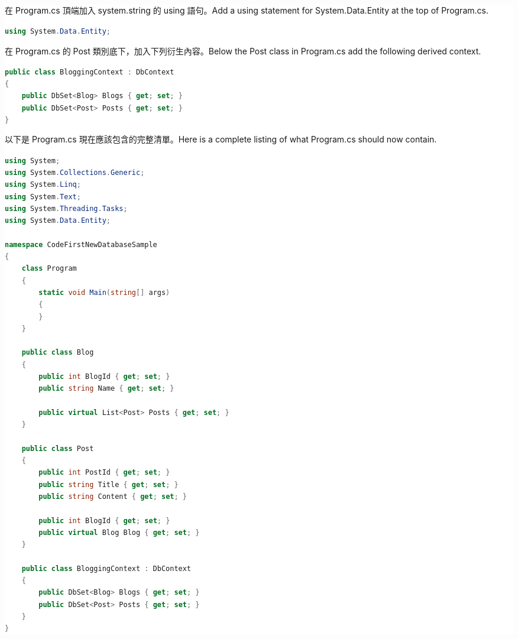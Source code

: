 <span data-ttu-id="3ef15-142">在 Program.cs 頂端加入 system.string 的 using 語句。</span><span class="sxs-lookup"><span data-stu-id="3ef15-142">Add a using statement for System.Data.Entity at the top of Program.cs.</span></span>

``` csharp
using System.Data.Entity;
```

<span data-ttu-id="3ef15-143">在 Program.cs 的 Post 類別底下，加入下列衍生內容。</span><span class="sxs-lookup"><span data-stu-id="3ef15-143">Below the Post class in Program.cs add the following derived context.</span></span>

``` csharp
public class BloggingContext : DbContext
{
    public DbSet<Blog> Blogs { get; set; }
    public DbSet<Post> Posts { get; set; }
}
```

<span data-ttu-id="3ef15-144">以下是 Program.cs 現在應該包含的完整清單。</span><span class="sxs-lookup"><span data-stu-id="3ef15-144">Here is a complete listing of what Program.cs should now contain.</span></span>

``` csharp
using System;
using System.Collections.Generic;
using System.Linq;
using System.Text;
using System.Threading.Tasks;
using System.Data.Entity;

namespace CodeFirstNewDatabaseSample
{
    class Program
    {
        static void Main(string[] args)
        {
        }
    }

    public class Blog
    {
        public int BlogId { get; set; }
        public string Name { get; set; }

        public virtual List<Post> Posts { get; set; }
    }

    public class Post
    {
        public int PostId { get; set; }
        public string Title { get; set; }
        public string Content { get; set; }

        public int BlogId { get; set; }
        public virtual Blog Blog { get; set; }
    }

    public class BloggingContext : DbContext
    {
        public DbSet<Blog> Blogs { get; set; }
        public DbSet<Post> Posts { get; set; }
    }
}
```
